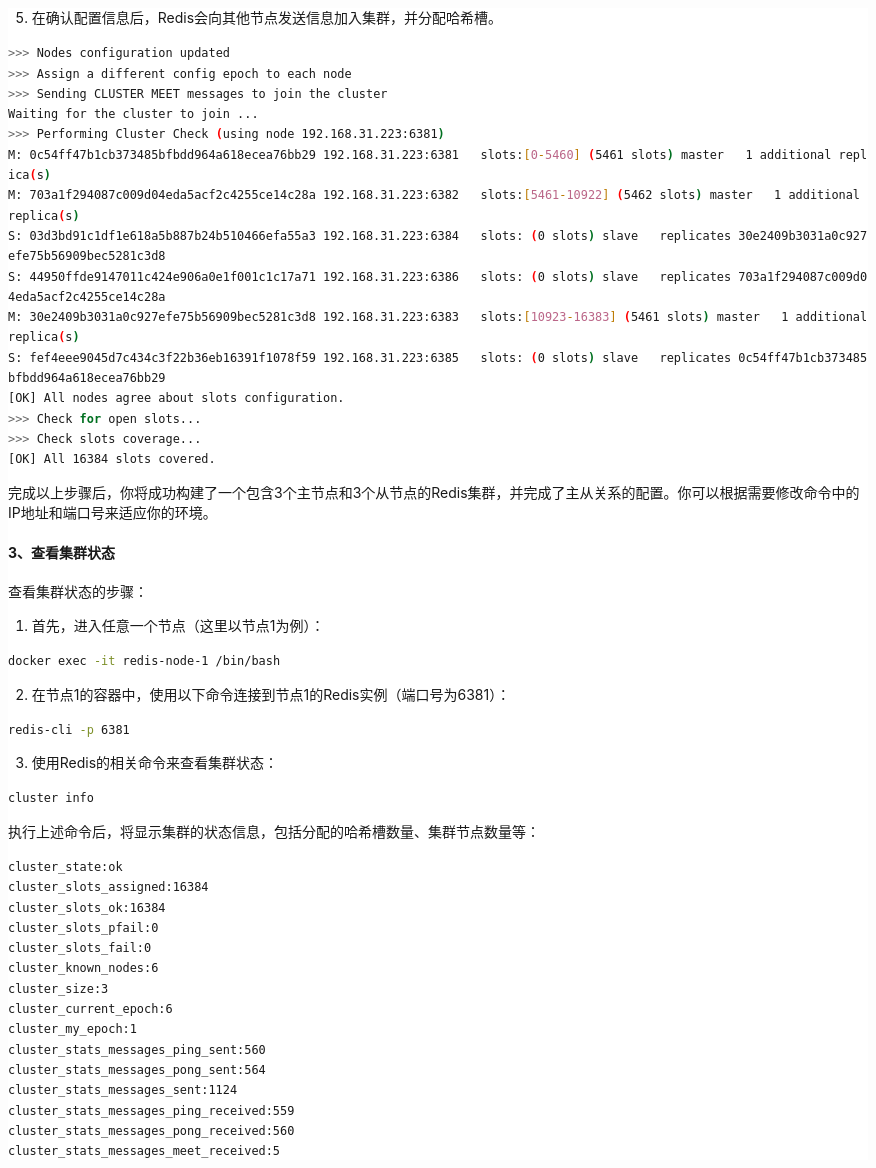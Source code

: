 5. 在确认配置信息后，Redis会向其他节点发送信息加入集群，并分配哈希槽。

```bash
>>> Nodes configuration updated
>>> Assign a different config epoch to each node
>>> Sending CLUSTER MEET messages to join the cluster
Waiting for the cluster to join ...
>>> Performing Cluster Check (using node 192.168.31.223:6381)
M: 0c54ff47b1cb373485bfbdd964a618ecea76bb29 192.168.31.223:6381   slots:[0-5460] (5461 slots) master   1 additional replica(s)
M: 703a1f294087c009d04eda5acf2c4255ce14c28a 192.168.31.223:6382   slots:[5461-10922] (5462 slots) master   1 additional replica(s)
S: 03d3bd91c1df1e618a5b887b24b510466efa55a3 192.168.31.223:6384   slots: (0 slots) slave   replicates 30e2409b3031a0c927efe75b56909bec5281c3d8
S: 44950ffde9147011c424e906a0e1f001c1c17a71 192.168.31.223:6386   slots: (0 slots) slave   replicates 703a1f294087c009d04eda5acf2c4255ce14c28a
M: 30e2409b3031a0c927efe75b56909bec5281c3d8 192.168.31.223:6383   slots:[10923-16383] (5461 slots) master   1 additional replica(s)
S: fef4eee9045d7c434c3f22b36eb16391f1078f59 192.168.31.223:6385   slots: (0 slots) slave   replicates 0c54ff47b1cb373485bfbdd964a618ecea76bb29
[OK] All nodes agree about slots configuration.
>>> Check for open slots...
>>> Check slots coverage...
[OK] All 16384 slots covered.
```

完成以上步骤后，你将成功构建了一个包含3个主节点和3个从节点的Redis集群，并完成了主从关系的配置。你可以根据需要修改命令中的IP地址和端口号来适应你的环境。





#### 3、查看集群状态

查看集群状态的步骤：

1. 首先，进入任意一个节点（这里以节点1为例）：

```bash
docker exec -it redis-node-1 /bin/bash
```

2. 在节点1的容器中，使用以下命令连接到节点1的Redis实例（端口号为6381）：

```bash
redis-cli -p 6381
```

3. 使用Redis的相关命令来查看集群状态：

```bash
cluster info
```

执行上述命令后，将显示集群的状态信息，包括分配的哈希槽数量、集群节点数量等：

```
cluster_state:ok
cluster_slots_assigned:16384
cluster_slots_ok:16384
cluster_slots_pfail:0
cluster_slots_fail:0
cluster_known_nodes:6
cluster_size:3
cluster_current_epoch:6
cluster_my_epoch:1
cluster_stats_messages_ping_sent:560
cluster_stats_messages_pong_sent:564
cluster_stats_messages_sent:1124
cluster_stats_messages_ping_received:559
cluster_stats_messages_pong_received:560
cluster_stats_messages_meet_received:5
```